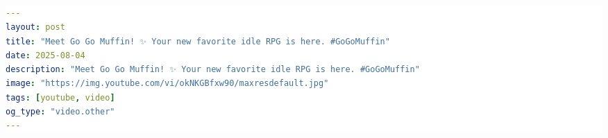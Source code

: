 ```yaml
---
layout: post
title: "Meet Go Go Muffin! ✨ Your new favorite idle RPG is here. #GoGoMuffin"
date: 2025-08-04
description: "Meet Go Go Muffin! ✨ Your new favorite idle RPG is here. #GoGoMuffin"
image: "https://img.youtube.com/vi/okNKGBfxw90/maxresdefault.jpg"
tags: [youtube, video]
og_type: "video.other"
---
```


<script type="application/ld+json">
{
  "@context": "http://schema.org",
  "@type": "VideoObject",
  "name": "Meet Go Go Muffin! \u2728 Your new favorite idle RPG is here. #GoGoMuffin",
  "description": "Meet Go Go Muffin! \u2728 Your new favorite idle RPG is here. #GoGoMuffin",
  "thumbnailUrl": "https://img.youtube.com/vi/okNKGBfxw90/maxresdefault.jpg",
  "uploadDate": "2025-08-04T05:00:49Z",
  "embedUrl": "https://www.youtube.com/embed/okNKGBfxw90",
  "publisher": {
    "@type": "Person",
    "name": "Celo Zaga"
  },
  "mainEntityOfPage": {
    "@type": "WebPage",
    "@id": "https://celozaga.github.io/2025/08/04/meet-go-go-muffin-your-new-favorite-idle-rpg-is-here-gogomuffin-okNKGBfxw90.html"
  },
  "duration": "PT0M0S"
}
</script>

<script type="application/ld+json">
{
  "@context": "http://schema.org",
  "@type": "BlogPosting",
  "headline": "Meet Go Go Muffin! \u2728 Your new favorite idle RPG is here. #GoGoMuffin",
  "image": "https://img.youtube.com/vi/okNKGBfxw90/maxresdefault.jpg",
  "publisher": {
    "@type": "Person",
    "name": "Celo Zaga"
  },
  "url": "https://celozaga.github.io/2025/08/04/meet-go-go-muffin-your-new-favorite-idle-rpg-is-here-gogomuffin-okNKGBfxw90.html",
  "datePublished": "2025-08-04T05:00:49Z",
  "dateCreated": "2025-08-04T05:00:49Z",
  "dateModified": "2025-08-04T05:00:49Z",
  "description": "Meet Go Go Muffin! \u2728 Your new favorite idle RPG is here. #GoGoMuffin",
  "author": {
    "@type": "Person",
    "name": "Celo Zaga"
  },
  "mainEntityOfPage": {
    "@type": "WebPage",
    "@id": "https://celozaga.github.io/2025/08/04/meet-go-go-muffin-your-new-favorite-idle-rpg-is-here-gogomuffin-okNKGBfxw90.html"
  }
}
</script>
